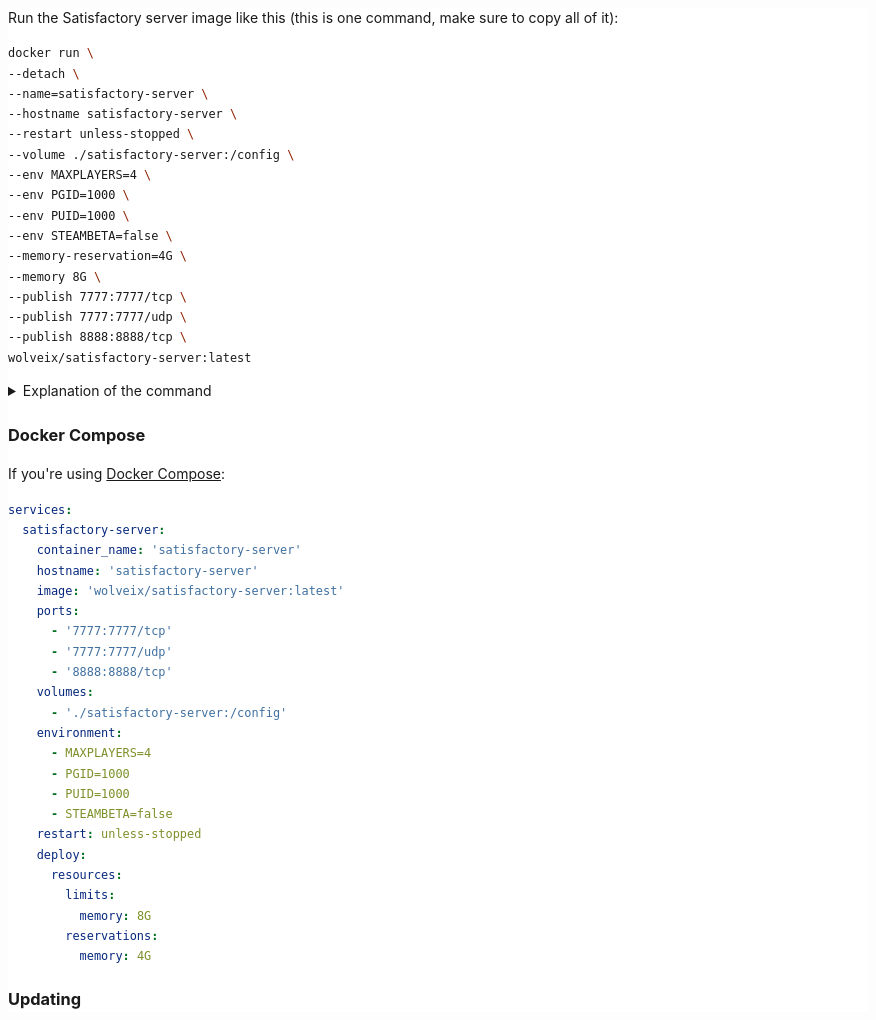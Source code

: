 Run the Satisfactory server image like this (this is one command, make sure to copy all of it):<br>

```bash
docker run \
--detach \
--name=satisfactory-server \
--hostname satisfactory-server \
--restart unless-stopped \
--volume ./satisfactory-server:/config \
--env MAXPLAYERS=4 \
--env PGID=1000 \
--env PUID=1000 \
--env STEAMBETA=false \
--memory-reservation=4G \
--memory 8G \
--publish 7777:7777/tcp \
--publish 7777:7777/udp \
--publish 8888:8888/tcp \
wolveix/satisfactory-server:latest
```

<details><summary>Explanation of the command</summary></details>

### Docker Compose

If you're using [Docker Compose](https://docs.docker.com/compose/):

```yaml
services:
  satisfactory-server:
    container_name: 'satisfactory-server'
    hostname: 'satisfactory-server'
    image: 'wolveix/satisfactory-server:latest'
    ports:
      - '7777:7777/tcp'
      - '7777:7777/udp'
      - '8888:8888/tcp'
    volumes:
      - './satisfactory-server:/config'
    environment:
      - MAXPLAYERS=4
      - PGID=1000
      - PUID=1000
      - STEAMBETA=false
    restart: unless-stopped
    deploy:
      resources:
        limits:
          memory: 8G
        reservations:
          memory: 4G
```

### Updating
